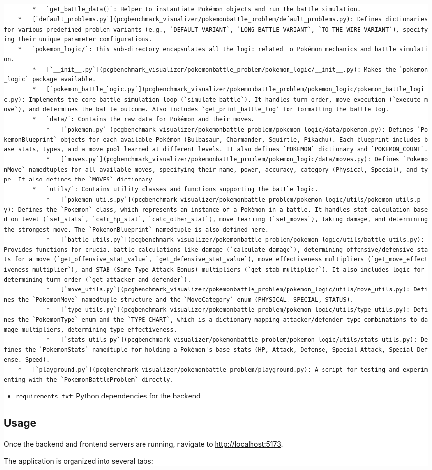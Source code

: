             *   `get_battle_data()`: Helper to instantiate Pokémon objects and run the battle simulation.
        *   [`default_problems.py`](pcgbenchmark_visualizer/pokemonbattle_problem/default_problems.py): Defines dictionaries for various predefined problem variants (e.g., `DEFAULT_VARIANT`, `LONG_BATTLE_VARIANT`, `TO_THE_WIRE_VARIANT`), specifying their unique parameter configurations.
        *   `pokemon_logic/`: This sub-directory encapsulates all the logic related to Pokémon mechanics and battle simulation.
            *   [`__init__.py`](pcgbenchmark_visualizer/pokemonbattle_problem/pokemon_logic/__init__.py): Makes the `pokemon_logic` package available.
            *   [`pokemon_battle_logic.py`](pcgbenchmark_visualizer/pokemonbattle_problem/pokemon_logic/pokemon_battle_logic.py): Implements the core battle simulation loop (`simulate_battle`). It handles turn order, move execution (`execute_move`), and determines the battle outcome. Also includes `get_print_battle_log` for formatting the battle log.
            *   `data/`: Contains the raw data for Pokémon and their moves.
                *   [`pokemon.py`](pcgbenchmark_visualizer/pokemonbattle_problem/pokemon_logic/data/pokemon.py): Defines `PokemonBlueprint` objects for each available Pokémon (Bulbasaur, Charmander, Squirtle, Pikachu). Each blueprint includes base stats, types, and a move pool learned at different levels. It also defines `POKEMON` dictionary and `POKEMON_COUNT`.
                *   [`moves.py`](pcgbenchmark_visualizer/pokemonbattle_problem/pokemon_logic/data/moves.py): Defines `PokemonMove` namedtuples for all available moves, specifying their name, power, accuracy, category (Physical, Special), and type. It also defines the `MOVES` dictionary.
            *   `utils/`: Contains utility classes and functions supporting the battle logic.
                *   [`pokemon_utils.py`](pcgbenchmark_visualizer/pokemonbattle_problem/pokemon_logic/utils/pokemon_utils.py): Defines the `Pokemon` class, which represents an instance of a Pokémon in a battle. It handles stat calculation based on level (`set_stats`, `calc_hp_stat`, `calc_other_stat`), move learning (`set_moves`), taking damage, and determining the strongest move. The `PokemonBlueprint` namedtuple is also defined here.
                *   [`battle_utils.py`](pcgbenchmark_visualizer/pokemonbattle_problem/pokemon_logic/utils/battle_utils.py): Provides functions for crucial battle calculations like damage (`calculate_damage`), determining offensive/defensive stats for a move (`get_offensive_stat_value`, `get_defensive_stat_value`), move effectiveness multipliers (`get_move_effectiveness_multiplier`), and STAB (Same Type Attack Bonus) multipliers (`get_stab_multiplier`). It also includes logic for determining turn order (`get_attacker_and_defender`).
                *   [`move_utils.py`](pcgbenchmark_visualizer/pokemonbattle_problem/pokemon_logic/utils/move_utils.py): Defines the `PokemonMove` namedtuple structure and the `MoveCategory` enum (PHYSICAL, SPECIAL, STATUS).
                *   [`type_utils.py`](pcgbenchmark_visualizer/pokemonbattle_problem/pokemon_logic/utils/type_utils.py): Defines the `PokemonType` enum and the `TYPE_CHART`, which is a dictionary mapping attacker/defender type combinations to damage multipliers, determining type effectiveness.
                *   [`stats_utils.py`](pcgbenchmark_visualizer/pokemonbattle_problem/pokemon_logic/utils/stats_utils.py): Defines the `PokemonStats` namedtuple for holding a Pokémon's base stats (HP, Attack, Defense, Special Attack, Special Defense, Speed).
        *   [`playground.py`](pcgbenchmark_visualizer/pokemonbattle_problem/playground.py): A script for testing and experimenting with the `PokemonBattleProblem` directly.
*   [`requirements.txt`](requirements.txt): Python dependencies for the backend.

## Usage

Once the backend and frontend servers are running, navigate to [http://localhost:5173](http://localhost:5173).

The application is organized into several tabs:
